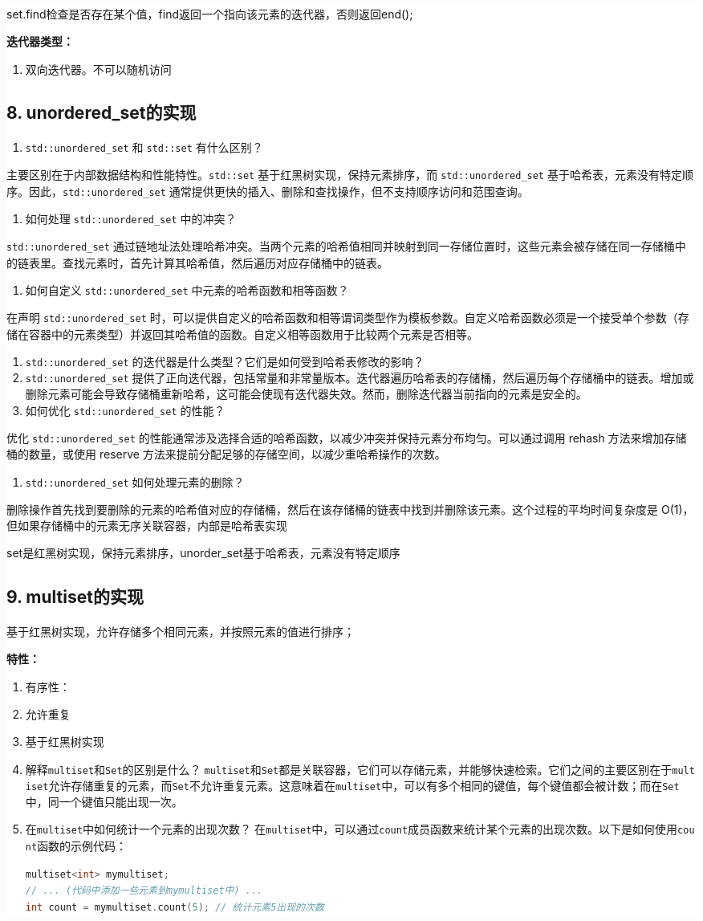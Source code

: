 set.find检查是否存在某个值，find返回一个指向该元素的迭代器，否则返回end();

**迭代器类型：**

1. 双向迭代器。不可以随机访问



## 8. unordered_set的实现

1. `std::unordered_set` 和 `std::set` 有什么区别？

主要区别在于内部数据结构和性能特性。`std::set` 基于红黑树实现，保持元素排序，而 `std::unordered_set` 基于哈希表，元素没有特定顺序。因此，`std::unordered_set` 通常提供更快的插入、删除和查找操作，但不支持顺序访问和范围查询。

1. 如何处理 `std::unordered_set` 中的冲突？

`std::unordered_set` 通过链地址法处理哈希冲突。当两个元素的哈希值相同并映射到同一存储位置时，这些元素会被存储在同一存储桶中的链表里。查找元素时，首先计算其哈希值，然后遍历对应存储桶中的链表。

1. 如何自定义 `std::unordered_set` 中元素的哈希函数和相等函数？

在声明 `std::unordered_set` 时，可以提供自定义的哈希函数和相等谓词类型作为模板参数。自定义哈希函数必须是一个接受单个参数（存储在容器中的元素类型）并返回其哈希值的函数。自定义相等函数用于比较两个元素是否相等。

1. `std::unordered_set` 的迭代器是什么类型？它们是如何受到哈希表修改的影响？
2. `std::unordered_set` 提供了正向迭代器，包括常量和非常量版本。迭代器遍历哈希表的存储桶，然后遍历每个存储桶中的链表。增加或删除元素可能会导致存储桶重新哈希，这可能会使现有迭代器失效。然而，删除迭代器当前指向的元素是安全的。
3. 如何优化 `std::unordered_set` 的性能？

优化 `std::unordered_set` 的性能通常涉及选择合适的哈希函数，以减少冲突并保持元素分布均匀。可以通过调用 rehash 方法来增加存储桶的数量，或使用 reserve 方法来提前分配足够的存储空间，以减少重哈希操作的次数。

1. `std::unordered_set` 如何处理元素的删除？

删除操作首先找到要删除的元素的哈希值对应的存储桶，然后在该存储桶的链表中找到并删除该元素。这个过程的平均时间复杂度是 O(1)，但如果存储桶中的元素无序关联容器，内部是哈希表实现

set是红黑树实现，保持元素排序，unorder_set基于哈希表，元素没有特定顺序

## 9. multiset的实现

基于红黑树实现，允许存储多个相同元素，并按照元素的值进行排序；

**特性：**

1. 有序性：
2. 允许重复
3. 基于红黑树实现

1. 解释`multiset`和`Set`的区别是什么？ `multiset`和`Set`都是关联容器，它们可以存储元素，并能够快速检索。它们之间的主要区别在于`multiset`允许存储重复的元素，而`Set`不允许重复元素。这意味着在`multiset`中，可以有多个相同的键值，每个键值都会被计数；而在`Set`中，同一个键值只能出现一次。

2. 在`multiset`中如何统计一个元素的出现次数？ 在`multiset`中，可以通过`count`成员函数来统计某个元素的出现次数。以下是如何使用`count`函数的示例代码：

   ```cpp
   multiset<int> mymultiset;
   // ... (代码中添加一些元素到mymultiset中) ...
   int count = mymultiset.count(5); // 统计元素5出现的次数
   ```
